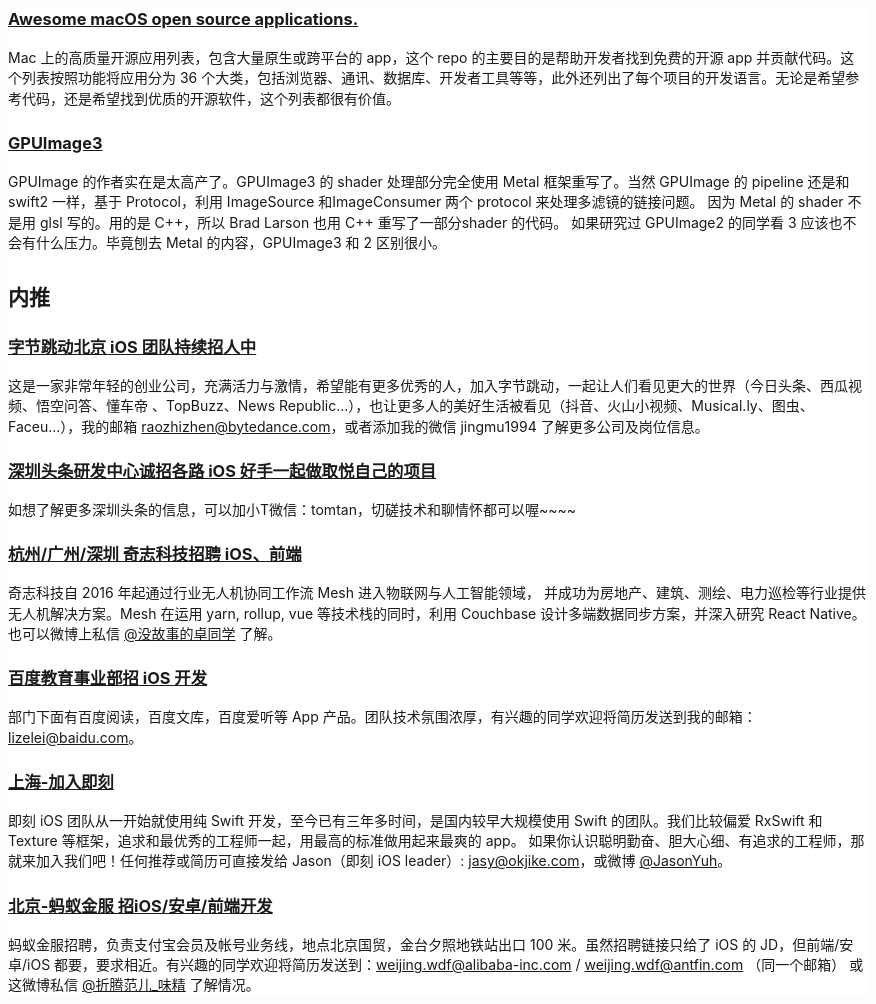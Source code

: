 ### [Awesome macOS open source applications.](https://github.com/serhii-londar/open-source-mac-os-apps/blob/master/README.md)

Mac 上的高质量开源应用列表，包含大量原生或跨平台的 app，这个 repo 的主要目的是帮助开发者找到免费的开源 app 并贡献代码。这个列表按照功能将应用分为 36 个大类，包括浏览器、通讯、数据库、开发者工具等等，此外还列出了每个项目的开发语言。无论是希望参考代码，还是希望找到优质的开源软件，这个列表都很有价值。

### [GPUImage3](https://github.com/SwiftOldDriver/iOS-Weekly)
GPUImage 的作者实在是太高产了。GPUImage3 的 shader 处理部分完全使用 Metal 框架重写了。当然 GPUImage 的 pipeline 还是和 swift2 一样，基于 Protocol，利用 ImageSource 和ImageConsumer 两个 protocol 来处理多滤镜的链接问题。
因为 Metal 的 shader 不是用 glsl 写的。用的是 C++，所以 Brad Larson 也用 C++ 重写了一部分shader 的代码。
如果研究过 GPUImage2 的同学看 3 应该也不会有什么压力。毕竟刨去 Metal 的内容，GPUImage3 和 2 区别很小。

## 内推

### [字节跳动北京 iOS 团队持续招人中](https://job.toutiao.com/society)

这是一家非常年轻的创业公司，充满活力与激情，希望能有更多优秀的人，加入字节跳动，一起让人们看见更大的世界（今日头条、西瓜视频、悟空问答、懂车帝 、TopBuzz、News Republic...），也让更多人的美好生活被看见（抖音、火山小视频、Musical.ly、图虫、Faceu...），我的邮箱 raozhizhen@bytedance.com，或者添加我的微信 jingmu1994 了解更多公司及岗位信息。

### [深圳头条研发中心诚招各路 iOS 好手一起做取悦自己的项目](https://job.toutiao.com/2018/spring_referral/?token=alPR8WCv8nnnc5QqtsyKjw%3D%3D&key=MTY1MDMsMTg0MTQsMjA1MjAsMTk1NjEsMTU2ODksMTc0ODk%3D)

如想了解更多深圳头条的信息，可以加小T微信：tomtan，切磋技术和聊情怀都可以喔~~~~

### [杭州/广州/深圳 奇志科技招聘 iOS、前端](https://www.lagou.com/gongsi/34872.html)

奇志科技自 2016 年起通过行业无人机协同工作流 Mesh 进入物联网与人工智能领域， 并成功为房地产、建筑、测绘、电力巡检等行业提供无人机解决方案。Mesh 在运用 yarn, rollup, vue 等技术栈的同时，利用 Couchbase 设计多端数据同步方案，并深入研究 React Native。也可以微博上私信 [@没故事的卓同学](https://weibo.com/u/1926303682) 了解。

### [百度教育事业部招 iOS 开发](https://www.baidu.com/s?wd=百度)

部门下面有百度阅读，百度文库，百度爱听等 App 产品。团队技术氛围浓厚，有兴趣的同学欢迎将简历发送到我的邮箱：lizelei@baidu.com。

### [上海-加入即刻](https://www.okjike.com/careers)

即刻 iOS 团队从一开始就使用纯 Swift 开发，至今已有三年多时间，是国内较早大规模使用 Swift 的团队。我们比较偏爱 RxSwift 和 Texture 等框架，追求和最优秀的工程师一起，用最高的标准做用起来最爽的 app。
如果你认识聪明勤奋、胆大心细、有追求的工程师，那就来加入我们吧！任何推荐或简历可直接发给 Jason（即刻 iOS leader）: jasy@okjike.com，或微博 [@JasonYuh](https://weibo.com/jasonyuh)。

### [北京-蚂蚁金服 招iOS/安卓/前端开发](https://job.alibaba.com/zhaopin/position_detail.htm?trace=qrcode_share&positionCode=GP031268&from=timeline&isappinstalled=0)

蚂蚁金服招聘，负责支付宝会员及帐号业务线，地点北京国贸，金台夕照地铁站出口 100 米。虽然招聘链接只给了 iOS 的 JD，但前端/安卓/iOS 都要，要求相近。有兴趣的同学欢迎将简历发送到：weijing.wdf@alibaba-inc.com / weijing.wdf@antfin.com （同一个邮箱） 或这微博私信 [@折腾范儿_味精](https://weibo.com/agvicking) 了解情况。

